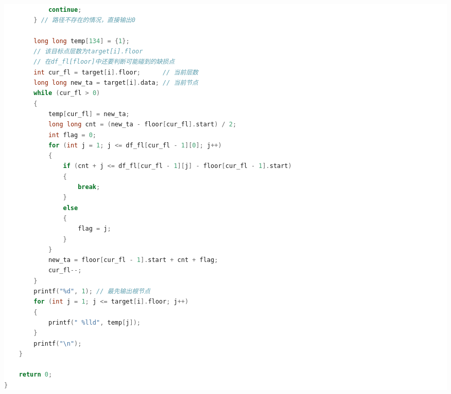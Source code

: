 ```c
            continue;
        } // 路径不存在的情况，直接输出0

        long long temp[134] = {1};
        // 该目标点层数为target[i].floor
        // 在df_fl[floor]中还要判断可能碰到的缺损点
        int cur_fl = target[i].floor;      // 当前层数
        long long new_ta = target[i].data; // 当前节点
        while (cur_fl > 0)
        {
            temp[cur_fl] = new_ta;
            long long cnt = (new_ta - floor[cur_fl].start) / 2;
            int flag = 0;
            for (int j = 1; j <= df_fl[cur_fl - 1][0]; j++)
            {
                if (cnt + j <= df_fl[cur_fl - 1][j] - floor[cur_fl - 1].start)
                {
                    break;
                }
                else
                {
                    flag = j;
                }
            }
            new_ta = floor[cur_fl - 1].start + cnt + flag;
            cur_fl--;
        }
        printf("%d", 1); // 最先输出根节点
        for (int j = 1; j <= target[i].floor; j++)
        {
            printf(" %lld", temp[j]);
        }
        printf("\n");
    }

    return 0;
}
```
